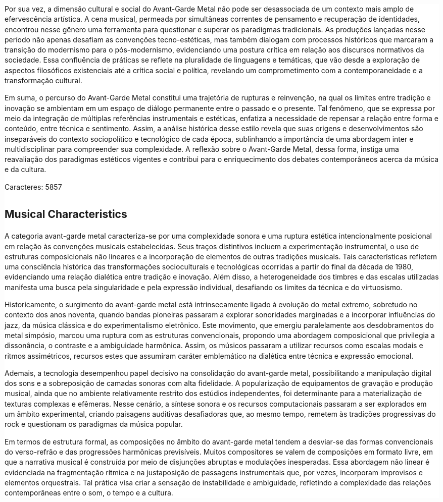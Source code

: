 Por sua vez, a dimensão cultural e social do Avant-Garde Metal não pode ser desassociada de um contexto mais amplo de efervescência artística. A cena musical, permeada por simultâneas correntes de pensamento e recuperação de identidades, encontrou nesse gênero uma ferramenta para questionar e superar os paradigmas tradicionais. As produções lançadas nesse período não apenas desafiam as convenções tecno-estéticas, mas também dialogam com processos históricos que marcaram a transição do modernismo para o pós-modernismo, evidenciando uma postura crítica em relação aos discursos normativos da sociedade. Essa confluência de práticas se reflete na pluralidade de linguagens e temáticas, que vão desde a exploração de aspectos filosóficos existenciais até a crítica social e política, revelando um comprometimento com a contemporaneidade e a transformação cultural.

Em suma, o percurso do Avant-Garde Metal constitui uma trajetória de rupturas e reinvenção, na qual os limites entre tradição e inovação se ambientam em um espaço de diálogo permanente entre o passado e o presente. Tal fenômeno, que se expressa por meio da integração de múltiplas referências instrumentais e estéticas, enfatiza a necessidade de repensar a relação entre forma e conteúdo, entre técnica e sentimento. Assim, a análise histórica desse estilo revela que suas origens e desenvolvimentos são inseparáveis do contexto sociopolítico e tecnológico de cada época, sublinhando a importância de uma abordagem inter e multidisciplinar para compreender sua complexidade. A reflexão sobre o Avant-Garde Metal, dessa forma, instiga uma reavaliação dos paradigmas estéticos vigentes e contribui para o enriquecimento dos debates contemporâneos acerca da música e da cultura.

Caracteres: 5857

## Musical Characteristics

A categoria avant-garde metal caracteriza-se por uma complexidade sonora e uma ruptura estética intencionalmente posicional em relação às convenções musicais estabelecidas. Seus traços distintivos incluem a experimentação instrumental, o uso de estruturas composicionais não lineares e a incorporação de elementos de outras tradições musicais. Tais características refletem uma consciência histórica das transformações socioculturais e tecnológicas ocorridas a partir do final da década de 1980, evidenciando uma relação dialética entre tradição e inovação. Além disso, a heterogeneidade dos timbres e das escalas utilizadas manifesta uma busca pela singularidade e pela expressão individual, desafiando os limites da técnica e do virtuosismo.

Historicamente, o surgimento do avant-garde metal está intrinsecamente ligado à evolução do metal extremo, sobretudo no contexto dos anos noventa, quando bandas pioneiras passaram a explorar sonoridades marginadas e a incorporar influências do jazz, da música clássica e do experimentalismo eletrônico. Este movimento, que emergiu paralelamente aos desdobramentos do metal simpósio, marcou uma ruptura com as estruturas convencionais, propondo uma abordagem composicional que privilegia a dissonância, o contraste e a ambiguidade harmônica. Assim, os músicos passaram a utilizar recursos como escalas modais e ritmos assimétricos, recursos estes que assumiram caráter emblemático na dialética entre técnica e expressão emocional.

Ademais, a tecnologia desempenhou papel decisivo na consolidação do avant-garde metal, possibilitando a manipulação digital dos sons e a sobreposição de camadas sonoras com alta fidelidade. A popularização de equipamentos de gravação e produção musical, ainda que no ambiente relativamente restrito dos estúdios independentes, foi determinante para a materialização de texturas complexas e efêmeras. Nesse cenário, a síntese sonora e os recursos computacionais passaram a ser explorados em um âmbito experimental, criando paisagens auditivas desafiadoras que, ao mesmo tempo, remetem às tradições progressivas do rock e questionam os paradigmas da música popular.

Em termos de estrutura formal, as composições no âmbito do avant-garde metal tendem a desviar-se das formas convencionais do verso-refrão e das progressões harmônicas previsíveis. Muitos compositores se valem de composições em formato livre, em que a narrativa musical é construída por meio de disjunções abruptas e modulações inesperadas. Essa abordagem não linear é evidenciada na fragmentação rítmica e na justaposição de passagens instrumentais que, por vezes, incorporam improvisos e elementos orquestrais. Tal prática visa criar a sensação de instabilidade e ambiguidade, refletindo a complexidade das relações contemporâneas entre o som, o tempo e a cultura.
